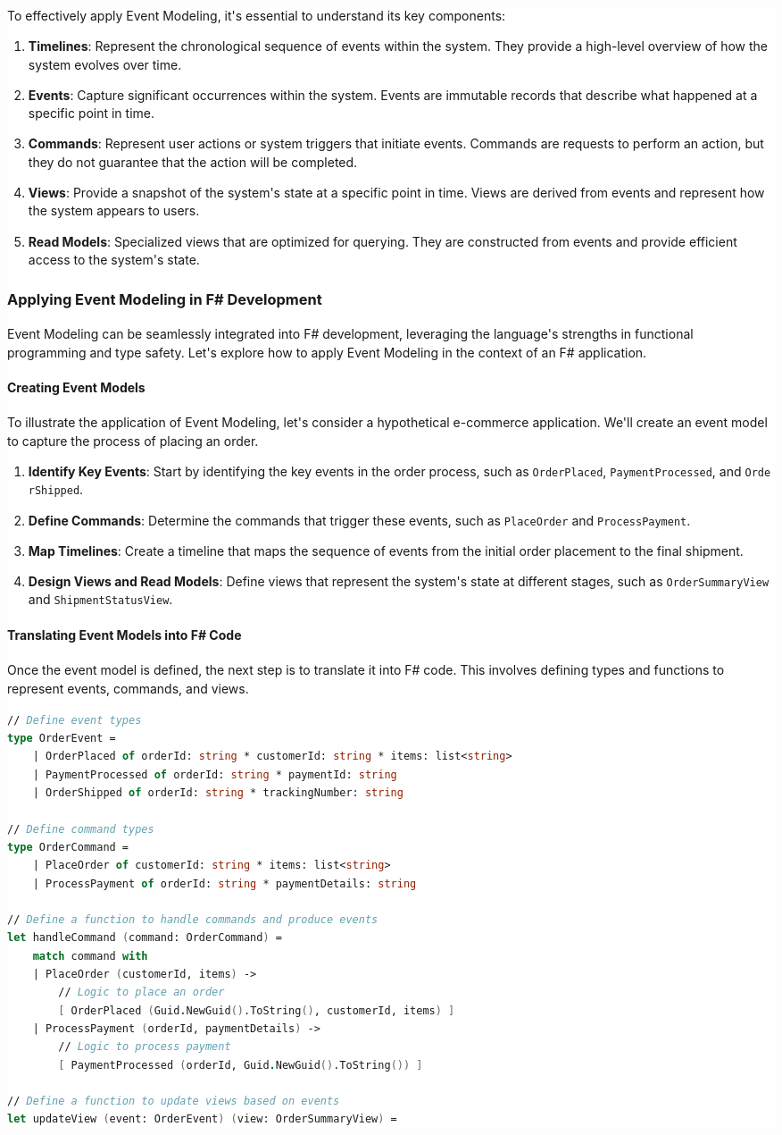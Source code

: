 To effectively apply Event Modeling, it's essential to understand its key components:

1. **Timelines**: Represent the chronological sequence of events within the system. They provide a high-level overview of how the system evolves over time.

2. **Events**: Capture significant occurrences within the system. Events are immutable records that describe what happened at a specific point in time.

3. **Commands**: Represent user actions or system triggers that initiate events. Commands are requests to perform an action, but they do not guarantee that the action will be completed.

4. **Views**: Provide a snapshot of the system's state at a specific point in time. Views are derived from events and represent how the system appears to users.

5. **Read Models**: Specialized views that are optimized for querying. They are constructed from events and provide efficient access to the system's state.

### Applying Event Modeling in F# Development

Event Modeling can be seamlessly integrated into F# development, leveraging the language's strengths in functional programming and type safety. Let's explore how to apply Event Modeling in the context of an F# application.

#### Creating Event Models

To illustrate the application of Event Modeling, let's consider a hypothetical e-commerce application. We'll create an event model to capture the process of placing an order.

1. **Identify Key Events**: Start by identifying the key events in the order process, such as `OrderPlaced`, `PaymentProcessed`, and `OrderShipped`.

2. **Define Commands**: Determine the commands that trigger these events, such as `PlaceOrder` and `ProcessPayment`.

3. **Map Timelines**: Create a timeline that maps the sequence of events from the initial order placement to the final shipment.

4. **Design Views and Read Models**: Define views that represent the system's state at different stages, such as `OrderSummaryView` and `ShipmentStatusView`.

#### Translating Event Models into F# Code

Once the event model is defined, the next step is to translate it into F# code. This involves defining types and functions to represent events, commands, and views.

```fsharp
// Define event types
type OrderEvent =
    | OrderPlaced of orderId: string * customerId: string * items: list<string>
    | PaymentProcessed of orderId: string * paymentId: string
    | OrderShipped of orderId: string * trackingNumber: string

// Define command types
type OrderCommand =
    | PlaceOrder of customerId: string * items: list<string>
    | ProcessPayment of orderId: string * paymentDetails: string

// Define a function to handle commands and produce events
let handleCommand (command: OrderCommand) =
    match command with
    | PlaceOrder (customerId, items) ->
        // Logic to place an order
        [ OrderPlaced (Guid.NewGuid().ToString(), customerId, items) ]
    | ProcessPayment (orderId, paymentDetails) ->
        // Logic to process payment
        [ PaymentProcessed (orderId, Guid.NewGuid().ToString()) ]

// Define a function to update views based on events
let updateView (event: OrderEvent) (view: OrderSummaryView) =
```